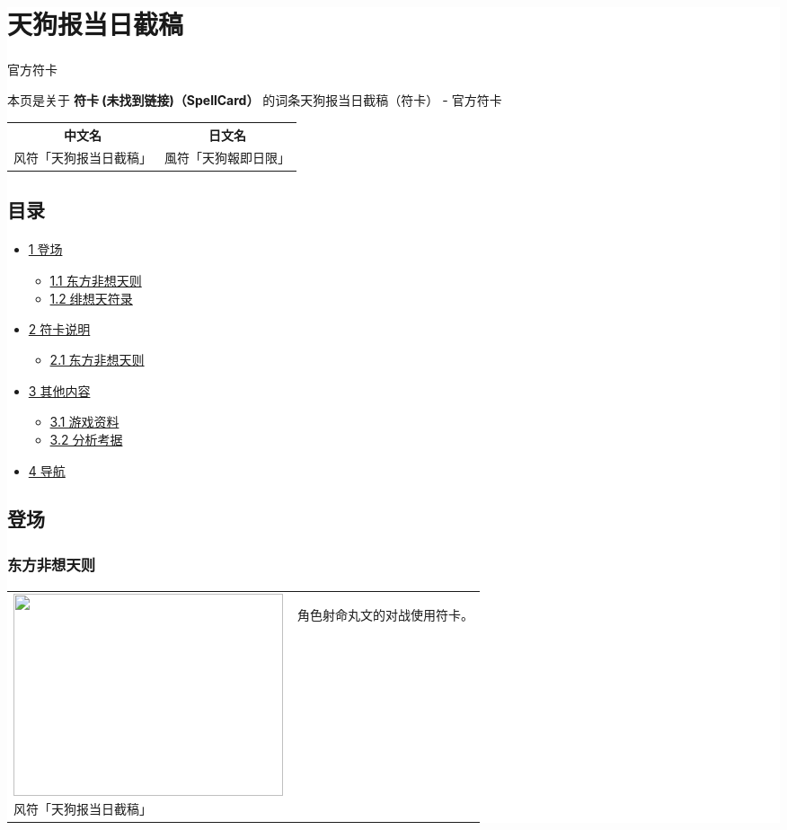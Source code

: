 # 天狗报当日截稿



官方符卡

本页是关于 **符卡 (未找到链接)（SpellCard）** 的词条天狗报当日截稿（符卡） - 官方符卡

<table>

<tbody><tr>
<th>中文名</th>
<th>日文名
</th></tr>
<tr>
<td>风符「天狗报当日截稿」</td>
<td>風符「天狗報即日限」
</td></tr></tbody></table>


  
  

  

## 目录

- [1 登场](#登场)

  - [1.1 东方非想天则](#东方非想天则)
  - [1.2 绯想天符录](#绯想天符录)



- [2 符卡说明](#符卡说明)

  - [2.1 东方非想天则](#东方非想天则_2)



- [3 其他内容](#其他内容)

  - [3.1 游戏资料](#游戏资料)
  - [3.2 分析考据](#分析考据)



- [4 导航](#导航)




## 登场
### 东方非想天则

<table>

<tbody><tr>
<td><div class="thumb tleft"><div class="thumbinner" style="width:302px;"><a href="./文件-风符「天狗报当日截稿」（非想天则）.jpg.md" class="image"><img alt="" src="https://upload.thwiki.cc/thumb/8/84/%E9%A3%8E%E7%AC%A6%E3%80%8C%E5%A4%A9%E7%8B%97%E6%8A%A5%E5%BD%93%E6%97%A5%E6%88%AA%E7%A8%BF%E3%80%8D%EF%BC%88%E9%9D%9E%E6%83%B3%E5%A4%A9%E5%88%99%EF%BC%89.jpg/300px-%E9%A3%8E%E7%AC%A6%E3%80%8C%E5%A4%A9%E7%8B%97%E6%8A%A5%E5%BD%93%E6%97%A5%E6%88%AA%E7%A8%BF%E3%80%8D%EF%BC%88%E9%9D%9E%E6%83%B3%E5%A4%A9%E5%88%99%EF%BC%89.jpg" decoding="async" loading="lazy" width="300" height="225" class="thumbimage" srcset="https://upload.thwiki.cc/thumb/8/84/%E9%A3%8E%E7%AC%A6%E3%80%8C%E5%A4%A9%E7%8B%97%E6%8A%A5%E5%BD%93%E6%97%A5%E6%88%AA%E7%A8%BF%E3%80%8D%EF%BC%88%E9%9D%9E%E6%83%B3%E5%A4%A9%E5%88%99%EF%BC%89.jpg/450px-%E9%A3%8E%E7%AC%A6%E3%80%8C%E5%A4%A9%E7%8B%97%E6%8A%A5%E5%BD%93%E6%97%A5%E6%88%AA%E7%A8%BF%E3%80%8D%EF%BC%88%E9%9D%9E%E6%83%B3%E5%A4%A9%E5%88%99%EF%BC%89.jpg 1.5x, https://upload.thwiki.cc/thumb/8/84/%E9%A3%8E%E7%AC%A6%E3%80%8C%E5%A4%A9%E7%8B%97%E6%8A%A5%E5%BD%93%E6%97%A5%E6%88%AA%E7%A8%BF%E3%80%8D%EF%BC%88%E9%9D%9E%E6%83%B3%E5%A4%A9%E5%88%99%EF%BC%89.jpg/600px-%E9%A3%8E%E7%AC%A6%E3%80%8C%E5%A4%A9%E7%8B%97%E6%8A%A5%E5%BD%93%E6%97%A5%E6%88%AA%E7%A8%BF%E3%80%8D%EF%BC%88%E9%9D%9E%E6%83%B3%E5%A4%A9%E5%88%99%EF%BC%89.jpg 2x" data-file-width="640" data-file-height="480"></a>  <div class="thumbcaption"><div class="magnify"><a href="./文件-风符「天狗报当日截稿」（非想天则）.jpg.md" class="internal" title="放大"></a></div>风符「天狗报当日截稿」</div></div></div>
</td>
<td>
<p>角色射命丸文的对战使用符卡。
</p>
</td></tr></tbody></table>
